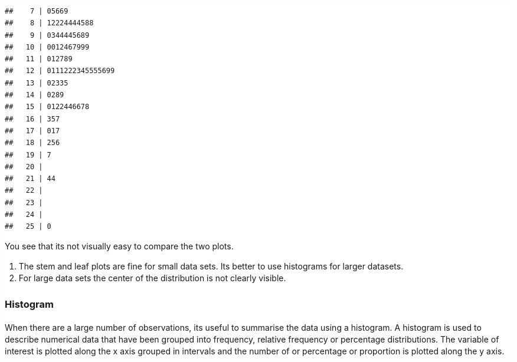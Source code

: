     ##    7 | 05669
    ##    8 | 12224444588
    ##    9 | 0344445689
    ##   10 | 0012467999
    ##   11 | 012789
    ##   12 | 0111222345555699
    ##   13 | 02335
    ##   14 | 0289
    ##   15 | 0122446678
    ##   16 | 357
    ##   17 | 017
    ##   18 | 256
    ##   19 | 7
    ##   20 | 
    ##   21 | 44
    ##   22 | 
    ##   23 | 
    ##   24 | 
    ##   25 | 0

You see that its not visually easy to compare the two plots.

1.  The stem and leaf plots are fine for small data sets. Its better to use histograms for larger datasets.
2.  For large data sets the center of the distribution is not clearly visible.

### Histogram

When there are a large number of observations, its useful to summarise the data using a histogram. A histogram is used to describe numerical data that have been grouped into frequency, relative frequency or percentage distributions. The variable of interest is plotted along the x axis grouped in intervals and the number of or percentage or proportion is plotted along the y axis.
